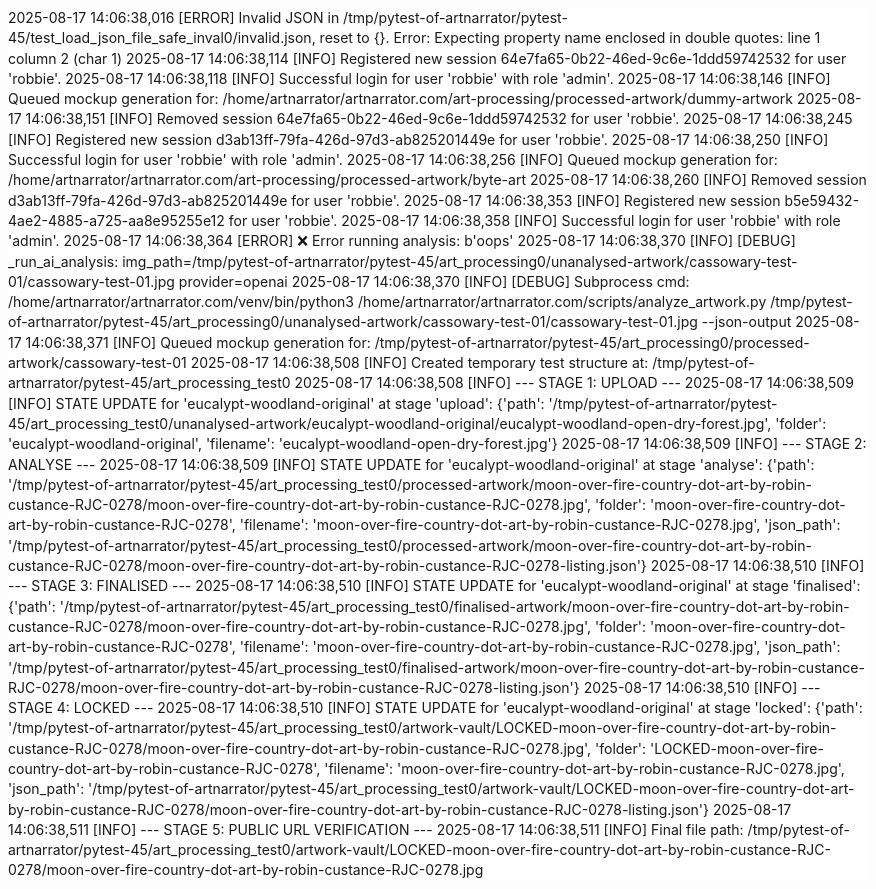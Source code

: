2025-08-17 14:06:38,016 [ERROR] Invalid JSON in /tmp/pytest-of-artnarrator/pytest-45/test_load_json_file_safe_inval0/invalid.json, reset to {}. Error: Expecting property name enclosed in double quotes: line 1 column 2 (char 1)
2025-08-17 14:06:38,114 [INFO] Registered new session 64e7fa65-0b22-46ed-9c6e-1ddd59742532 for user 'robbie'.
2025-08-17 14:06:38,118 [INFO] Successful login for user 'robbie' with role 'admin'.
2025-08-17 14:06:38,146 [INFO] Queued mockup generation for: /home/artnarrator/artnarrator.com/art-processing/processed-artwork/dummy-artwork
2025-08-17 14:06:38,151 [INFO] Removed session 64e7fa65-0b22-46ed-9c6e-1ddd59742532 for user 'robbie'.
2025-08-17 14:06:38,245 [INFO] Registered new session d3ab13ff-79fa-426d-97d3-ab825201449e for user 'robbie'.
2025-08-17 14:06:38,250 [INFO] Successful login for user 'robbie' with role 'admin'.
2025-08-17 14:06:38,256 [INFO] Queued mockup generation for: /home/artnarrator/artnarrator.com/art-processing/processed-artwork/byte-art
2025-08-17 14:06:38,260 [INFO] Removed session d3ab13ff-79fa-426d-97d3-ab825201449e for user 'robbie'.
2025-08-17 14:06:38,353 [INFO] Registered new session b5e59432-4ae2-4885-a725-aa8e95255e12 for user 'robbie'.
2025-08-17 14:06:38,358 [INFO] Successful login for user 'robbie' with role 'admin'.
2025-08-17 14:06:38,364 [ERROR] ❌ Error running analysis: b'oops'
2025-08-17 14:06:38,370 [INFO] [DEBUG] _run_ai_analysis: img_path=/tmp/pytest-of-artnarrator/pytest-45/art_processing0/unanalysed-artwork/cassowary-test-01/cassowary-test-01.jpg provider=openai
2025-08-17 14:06:38,370 [INFO] [DEBUG] Subprocess cmd: /home/artnarrator/artnarrator.com/venv/bin/python3 /home/artnarrator/artnarrator.com/scripts/analyze_artwork.py /tmp/pytest-of-artnarrator/pytest-45/art_processing0/unanalysed-artwork/cassowary-test-01/cassowary-test-01.jpg --json-output
2025-08-17 14:06:38,371 [INFO] Queued mockup generation for: /tmp/pytest-of-artnarrator/pytest-45/art_processing0/processed-artwork/cassowary-test-01
2025-08-17 14:06:38,508 [INFO] Created temporary test structure at: /tmp/pytest-of-artnarrator/pytest-45/art_processing_test0
2025-08-17 14:06:38,508 [INFO] --- STAGE 1: UPLOAD ---
2025-08-17 14:06:38,509 [INFO] STATE UPDATE for 'eucalypt-woodland-original' at stage 'upload': {'path': '/tmp/pytest-of-artnarrator/pytest-45/art_processing_test0/unanalysed-artwork/eucalypt-woodland-original/eucalypt-woodland-open-dry-forest.jpg', 'folder': 'eucalypt-woodland-original', 'filename': 'eucalypt-woodland-open-dry-forest.jpg'}
2025-08-17 14:06:38,509 [INFO] --- STAGE 2: ANALYSE ---
2025-08-17 14:06:38,509 [INFO] STATE UPDATE for 'eucalypt-woodland-original' at stage 'analyse': {'path': '/tmp/pytest-of-artnarrator/pytest-45/art_processing_test0/processed-artwork/moon-over-fire-country-dot-art-by-robin-custance-RJC-0278/moon-over-fire-country-dot-art-by-robin-custance-RJC-0278.jpg', 'folder': 'moon-over-fire-country-dot-art-by-robin-custance-RJC-0278', 'filename': 'moon-over-fire-country-dot-art-by-robin-custance-RJC-0278.jpg', 'json_path': '/tmp/pytest-of-artnarrator/pytest-45/art_processing_test0/processed-artwork/moon-over-fire-country-dot-art-by-robin-custance-RJC-0278/moon-over-fire-country-dot-art-by-robin-custance-RJC-0278-listing.json'}
2025-08-17 14:06:38,510 [INFO] --- STAGE 3: FINALISED ---
2025-08-17 14:06:38,510 [INFO] STATE UPDATE for 'eucalypt-woodland-original' at stage 'finalised': {'path': '/tmp/pytest-of-artnarrator/pytest-45/art_processing_test0/finalised-artwork/moon-over-fire-country-dot-art-by-robin-custance-RJC-0278/moon-over-fire-country-dot-art-by-robin-custance-RJC-0278.jpg', 'folder': 'moon-over-fire-country-dot-art-by-robin-custance-RJC-0278', 'filename': 'moon-over-fire-country-dot-art-by-robin-custance-RJC-0278.jpg', 'json_path': '/tmp/pytest-of-artnarrator/pytest-45/art_processing_test0/finalised-artwork/moon-over-fire-country-dot-art-by-robin-custance-RJC-0278/moon-over-fire-country-dot-art-by-robin-custance-RJC-0278-listing.json'}
2025-08-17 14:06:38,510 [INFO] --- STAGE 4: LOCKED ---
2025-08-17 14:06:38,510 [INFO] STATE UPDATE for 'eucalypt-woodland-original' at stage 'locked': {'path': '/tmp/pytest-of-artnarrator/pytest-45/art_processing_test0/artwork-vault/LOCKED-moon-over-fire-country-dot-art-by-robin-custance-RJC-0278/moon-over-fire-country-dot-art-by-robin-custance-RJC-0278.jpg', 'folder': 'LOCKED-moon-over-fire-country-dot-art-by-robin-custance-RJC-0278', 'filename': 'moon-over-fire-country-dot-art-by-robin-custance-RJC-0278.jpg', 'json_path': '/tmp/pytest-of-artnarrator/pytest-45/art_processing_test0/artwork-vault/LOCKED-moon-over-fire-country-dot-art-by-robin-custance-RJC-0278/moon-over-fire-country-dot-art-by-robin-custance-RJC-0278-listing.json'}
2025-08-17 14:06:38,511 [INFO] --- STAGE 5: PUBLIC URL VERIFICATION ---
2025-08-17 14:06:38,511 [INFO] Final file path: /tmp/pytest-of-artnarrator/pytest-45/art_processing_test0/artwork-vault/LOCKED-moon-over-fire-country-dot-art-by-robin-custance-RJC-0278/moon-over-fire-country-dot-art-by-robin-custance-RJC-0278.jpg